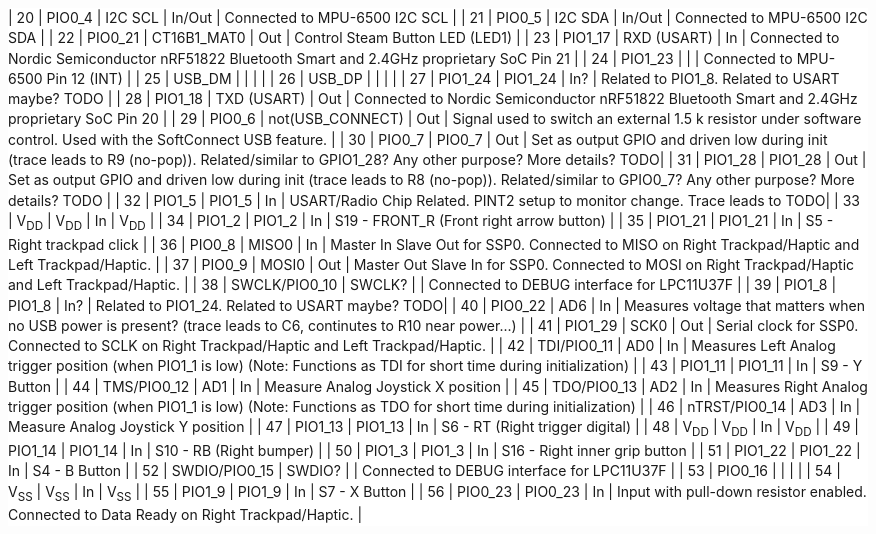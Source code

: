 |            20 | PIO0_4                | I2C SCL          | In/Out        | Connected to MPU-6500 I2C SCL |
|            21 | PIO0_5                | I2C SDA          | In/Out        | Connected to MPU-6500 I2C SDA |
|            22 | PIO0_21               | CT16B1_MAT0      | Out           | Control Steam Button LED (LED1) |
|            23 | PIO1_17               | RXD (USART)      | In            | Connected to Nordic Semiconductor nRF51822 Bluetooth Smart and 2.4GHz proprietary SoC Pin 21 |
|            24 | PIO1_23               |                  |               | Connected to MPU-6500 Pin 12 (INT) |
|            25 | USB_DM                |                  |               | |
|            26 | USB_DP                |                  |               | |
|            27 | PIO1_24               | PIO1_24          | In?           | Related to PIO1_8. Related to USART maybe? TODO |
|            28 | PIO1_18               | TXD (USART)      | Out           | Connected to Nordic Semiconductor nRF51822 Bluetooth Smart and 2.4GHz proprietary SoC Pin 20 | 
|            29 | PIO0_6                | not(USB_CONNECT) | Out           | Signal used to switch an external 1.5 k resistor under software control. Used with the SoftConnect USB feature. |
|            30 | PIO0_7                | PIO0_7           | Out           | Set as output GPIO and driven low during init (trace leads to R9 (no-pop)). Related/similar to GPIO1_28? Any other purpose? More details? TODO|
|            31 | PIO1_28               | PIO1_28          | Out           | Set as output GPIO and driven low during init (trace leads to R8 (no-pop)). Related/similar to GPIO0_7? Any other purpose? More details? TODO |
|            32 | PIO1_5                | PIO1_5           | In            | USART/Radio Chip Related. PINT2 setup to monitor change. Trace leads to TODO|
|            33 | V<sub>DD</sub>        | V<sub>DD</sub>   | In            | V<sub>DD</sub> |
|            34 | PIO1_2                | PIO1_2           | In            | S19 - FRONT_R (Front right arrow button) | 
|            35 | PIO1_21               | PIO1_21          | In            | S5 - Right trackpad click  |
|            36 | PIO0_8                | MISO0            | In            | Master In Slave Out for SSP0. Connected to MISO on Right Trackpad/Haptic and Left Trackpad/Haptic. |
|            37 | PIO0_9                | MOSI0            | Out           | Master Out Slave In for SSP0. Connected to MOSI on Right Trackpad/Haptic and Left Trackpad/Haptic. |
|            38 | SWCLK/PIO0_10         | SWCLK?           |               | Connected to DEBUG interface for LPC11U37F |
|            39 | PIO1_8                | PIO1_8           | In?           | Related to PIO1_24. Related to USART maybe? TODO|
|            40 | PIO0_22               | AD6              | In            | Measures voltage that matters when no USB power is present? (trace leads to C6, continutes to R10 near power...) |
|            41 | PIO1_29               | SCK0             | Out           | Serial clock for SSP0. Connected to SCLK on Right Trackpad/Haptic and Left Trackpad/Haptic. |
|            42 | TDI/PIO0_11           | AD0              | In            | Measures Left Analog trigger position (when PIO1_1 is low) (Note: Functions as TDI for short time during initialization) |
|            43 | PIO1_11               | PIO1_11          | In            | S9 - Y Button |
|            44 | TMS/PIO0_12           | AD1              | In            | Measure Analog Joystick X position |
|            45 | TDO/PIO0_13           | AD2              | In            | Measures Right Analog trigger position (when PIO1_1 is low) (Note: Functions as TDO for short time during initialization) |
|            46 | nTRST/PIO0_14         | AD3              | In            | Measure Analog Joystick Y position |
|            47 | PIO1_13               | PIO1_13          | In            | S6 - RT (Right trigger digital) |
|            48 | V<sub>DD</sub>        | V<sub>DD</sub>   | In            | V<sub>DD</sub> |
|            49 | PIO1_14               | PIO1_14          | In            | S10 - RB (Right bumper) |
|            50 | PIO1_3                | PIO1_3           | In            | S16 - Right inner grip button | 
|            51 | PIO1_22               | PIO1_22          | In            | S4 - B Button |
|            52 | SWDIO/PIO0_15         | SWDIO?           |               | Connected to DEBUG interface for LPC11U37F |
|            53 | PIO0_16               |                  |               | | 
|            54 | V<sub>SS</sub>        | V<sub>SS</sub>   | In            | V<sub>SS</sub> |
|            55 | PIO1_9                | PIO1_9           | In            | S7 - X Button |
|            56 | PIO0_23               | PIO0_23          | In            | Input with pull-down resistor enabled. Connected to Data Ready on Right Trackpad/Haptic. |